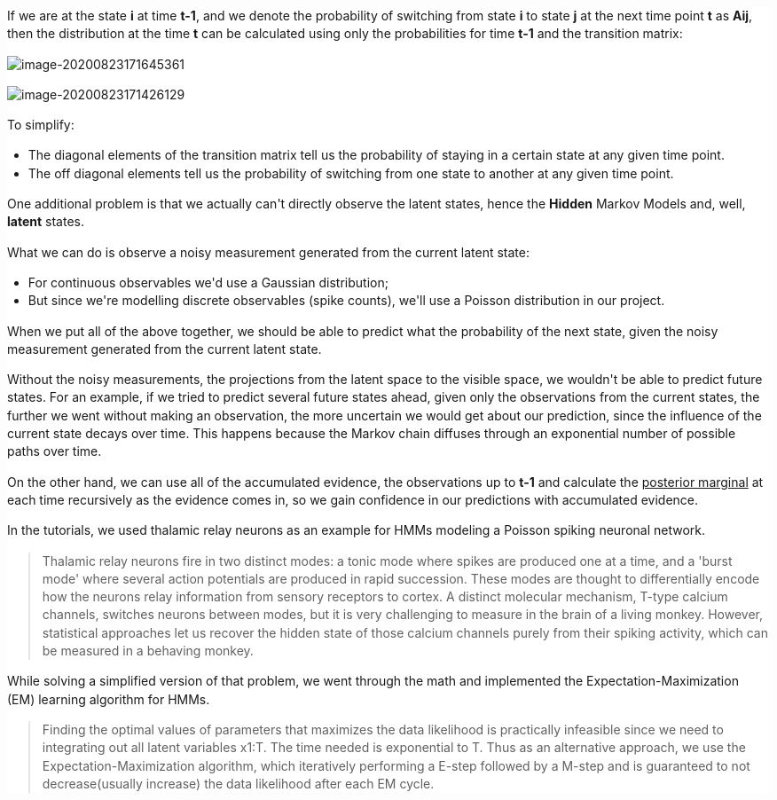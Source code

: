 If we are at the state **i** at time **t-1**, and we denote the probability of switching from state **i** to state **j** at the next time point **t** as **Aij**, then the distribution at the time **t** can be calculated using only the probabilities for time **t-1** and the transition matrix:

![image-20200823171645361](images/image-20200823171645361.png)

![image-20200823171426129](images/image-20200823171426129.png)

To simplify:

- The diagonal elements of the transition matrix tell us the probability of staying in a certain state at any given time point.
- The off diagonal elements tell us the probability of switching from one state to another at any given time point.

One additional problem is that we actually can't directly observe the latent states, hence the **Hidden** Markov Models and, well, **latent** states.

What we can do is observe a noisy measurement generated from the current latent state:

- For continuous observables we'd use a Gaussian distribution;
- But since we're modelling discrete observables (spike counts), we'll use a Poisson distribution in our project.

When we put all of the above together, we should be able to predict what the probability of the next state, given the noisy measurement generated from the current latent state.

Without the noisy measurements, the projections from the latent space to the visible space, we wouldn't be able to predict future states. For an example, if we tried to predict several future states ahead, given only the observations from the current states, the further we went without making an observation, the more uncertain we would get about our prediction, since the influence of the current state decays over time. This happens because the Markov chain diffuses through an exponential number of possible paths over time.

On the other hand, we can use all of the accumulated evidence, the observations up to **t-1** and calculate the [posterior marginal](https://www.wikiwand.com/en/Marginal_likelihood) at each time recursively as the evidence comes in, so we gain confidence in our predictions with accumulated evidence.

In the tutorials, we used thalamic relay neurons as an example for HMMs modeling a Poisson spiking neuronal network.

> Thalamic relay neurons fire in two distinct modes: a tonic mode where spikes are produced one at a time, and a 'burst mode' where several action potentials are produced in rapid succession. These modes are thought to differentially encode how the neurons relay information from sensory receptors to cortex. A distinct molecular mechanism, T-type calcium channels, switches neurons between modes, but it is very challenging to measure in the brain of a living monkey. However, statistical approaches let us recover the hidden state of those calcium channels purely from their spiking activity, which can be measured in a behaving monkey.

While solving a simplified version of that problem, we went through the math and implemented the Expectation-Maximization (EM) learning algorithm for HMMs.

> Finding the optimal values of parameters that maximizes the data likelihood is practically infeasible since we need to integrating out all latent variables x1:T. The time needed is exponential to T. Thus as an alternative approach, we use the Expectation-Maximization algorithm, which iteratively performing a E-step followed by a M-step and is guaranteed to not decrease(usually increase) the data likelihood after each EM cycle.
